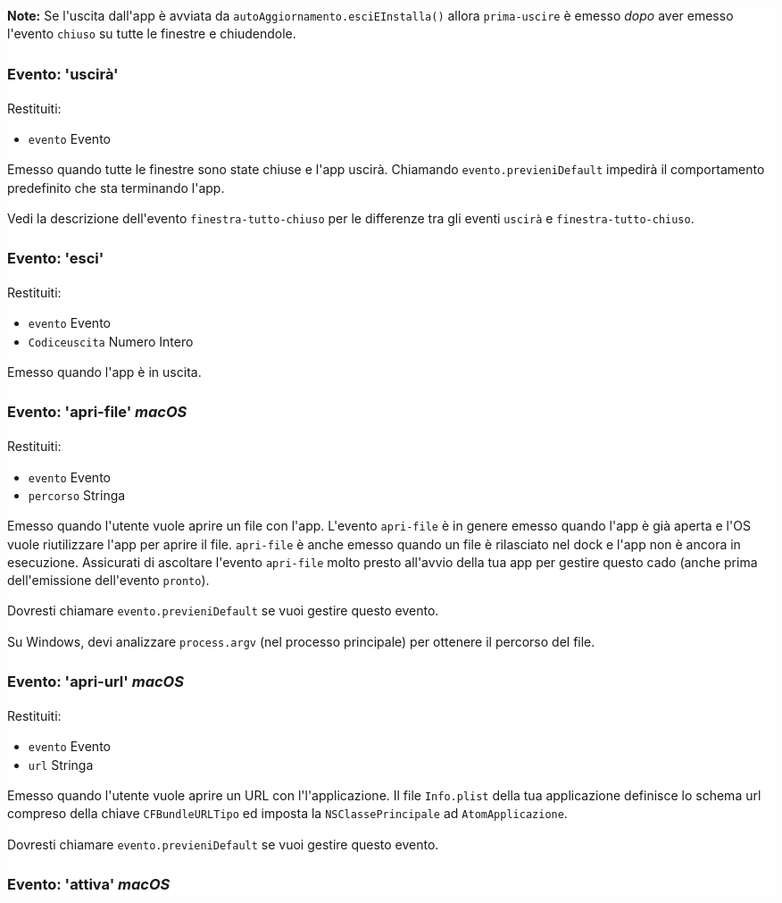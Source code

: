 **Note:** Se l'uscita dall'app è avviata da `autoAggiornamento.esciEInstalla()` allora `prima-uscire` è emesso *dopo* aver emesso l'evento `chiuso` su tutte le finestre e chiudendole.

### Evento: 'uscirà'

Restituiti:

* `evento` Evento

Emesso quando tutte le finestre sono state chiuse e l'app uscirà. Chiamando `evento.previeniDefault` impedirà il comportamento predefinito che sta terminando l'app.

Vedi la descrizione dell'evento `finestra-tutto-chiuso` per le differenze tra gli eventi `uscirà` e `finestra-tutto-chiuso`.

### Evento: 'esci'

Restituiti:

* `evento` Evento
* `Codiceuscita` Numero Intero

Emesso quando l'app è in uscita.

### Evento: 'apri-file' *macOS*

Restituiti:

* `evento` Evento
* `percorso` Stringa

Emesso quando l'utente vuole aprire un file con l'app. L'evento `apri-file` è in genere emesso quando l'app è già aperta e l'OS vuole riutilizzare l'app per aprire il file. `apri-file` è anche emesso quando un file è rilasciato nel dock e l'app non è ancora in esecuzione. Assicurati di ascoltare l'evento `apri-file` molto presto all'avvio della tua app per gestire questo cado (anche prima dell'emissione dell'evento `pronto`).

Dovresti chiamare `evento.previeniDefault` se vuoi gestire questo evento.

Su Windows, devi analizzare `process.argv` (nel processo principale) per ottenere il percorso del file.

### Evento: 'apri-url' *macOS*

Restituiti:

* `evento` Evento
* `url` Stringa

Emesso quando l'utente vuole aprire un URL con l'l'applicazione. Il file `Info.plist` della tua applicazione definisce lo schema url compreso della chiave `CFBundleURLTipo` ed imposta la `NSClassePrincipale` ad `AtomApplicazione`.

Dovresti chiamare `evento.previeniDefault` se vuoi gestire questo evento.

### Evento: 'attiva' *macOS*
